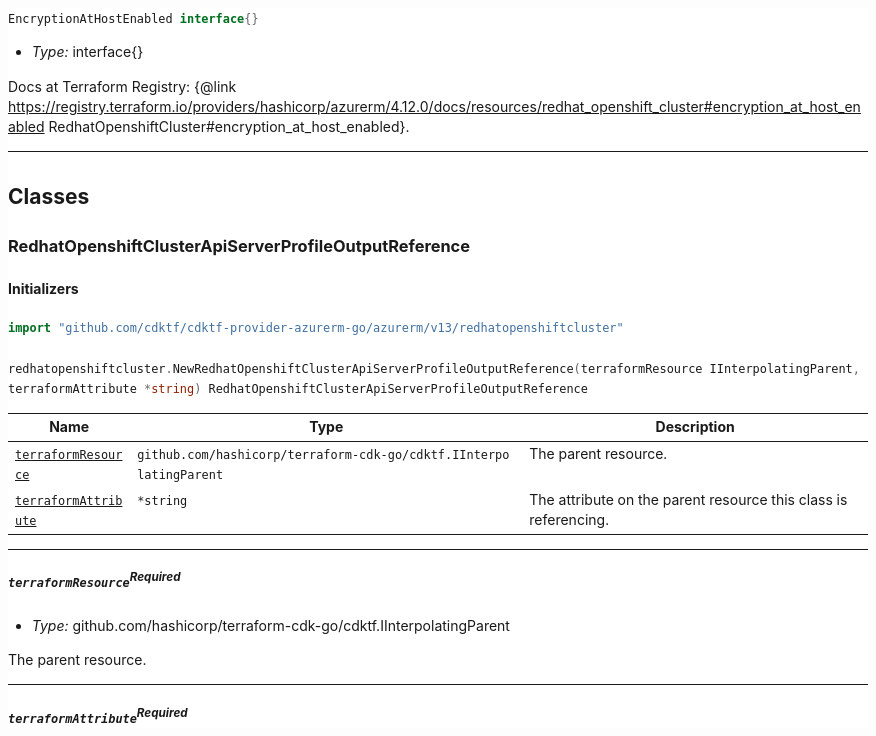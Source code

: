 ```go
EncryptionAtHostEnabled interface{}
```

- *Type:* interface{}

Docs at Terraform Registry: {@link https://registry.terraform.io/providers/hashicorp/azurerm/4.12.0/docs/resources/redhat_openshift_cluster#encryption_at_host_enabled RedhatOpenshiftCluster#encryption_at_host_enabled}.

---

## Classes <a name="Classes" id="Classes"></a>

### RedhatOpenshiftClusterApiServerProfileOutputReference <a name="RedhatOpenshiftClusterApiServerProfileOutputReference" id="@cdktf/provider-azurerm.redhatOpenshiftCluster.RedhatOpenshiftClusterApiServerProfileOutputReference"></a>

#### Initializers <a name="Initializers" id="@cdktf/provider-azurerm.redhatOpenshiftCluster.RedhatOpenshiftClusterApiServerProfileOutputReference.Initializer"></a>

```go
import "github.com/cdktf/cdktf-provider-azurerm-go/azurerm/v13/redhatopenshiftcluster"

redhatopenshiftcluster.NewRedhatOpenshiftClusterApiServerProfileOutputReference(terraformResource IInterpolatingParent, terraformAttribute *string) RedhatOpenshiftClusterApiServerProfileOutputReference
```

| **Name** | **Type** | **Description** |
| --- | --- | --- |
| <code><a href="#@cdktf/provider-azurerm.redhatOpenshiftCluster.RedhatOpenshiftClusterApiServerProfileOutputReference.Initializer.parameter.terraformResource">terraformResource</a></code> | <code>github.com/hashicorp/terraform-cdk-go/cdktf.IInterpolatingParent</code> | The parent resource. |
| <code><a href="#@cdktf/provider-azurerm.redhatOpenshiftCluster.RedhatOpenshiftClusterApiServerProfileOutputReference.Initializer.parameter.terraformAttribute">terraformAttribute</a></code> | <code>*string</code> | The attribute on the parent resource this class is referencing. |

---

##### `terraformResource`<sup>Required</sup> <a name="terraformResource" id="@cdktf/provider-azurerm.redhatOpenshiftCluster.RedhatOpenshiftClusterApiServerProfileOutputReference.Initializer.parameter.terraformResource"></a>

- *Type:* github.com/hashicorp/terraform-cdk-go/cdktf.IInterpolatingParent

The parent resource.

---

##### `terraformAttribute`<sup>Required</sup> <a name="terraformAttribute" id="@cdktf/provider-azurerm.redhatOpenshiftCluster.RedhatOpenshiftClusterApiServerProfileOutputReference.Initializer.parameter.terraformAttribute"></a>
